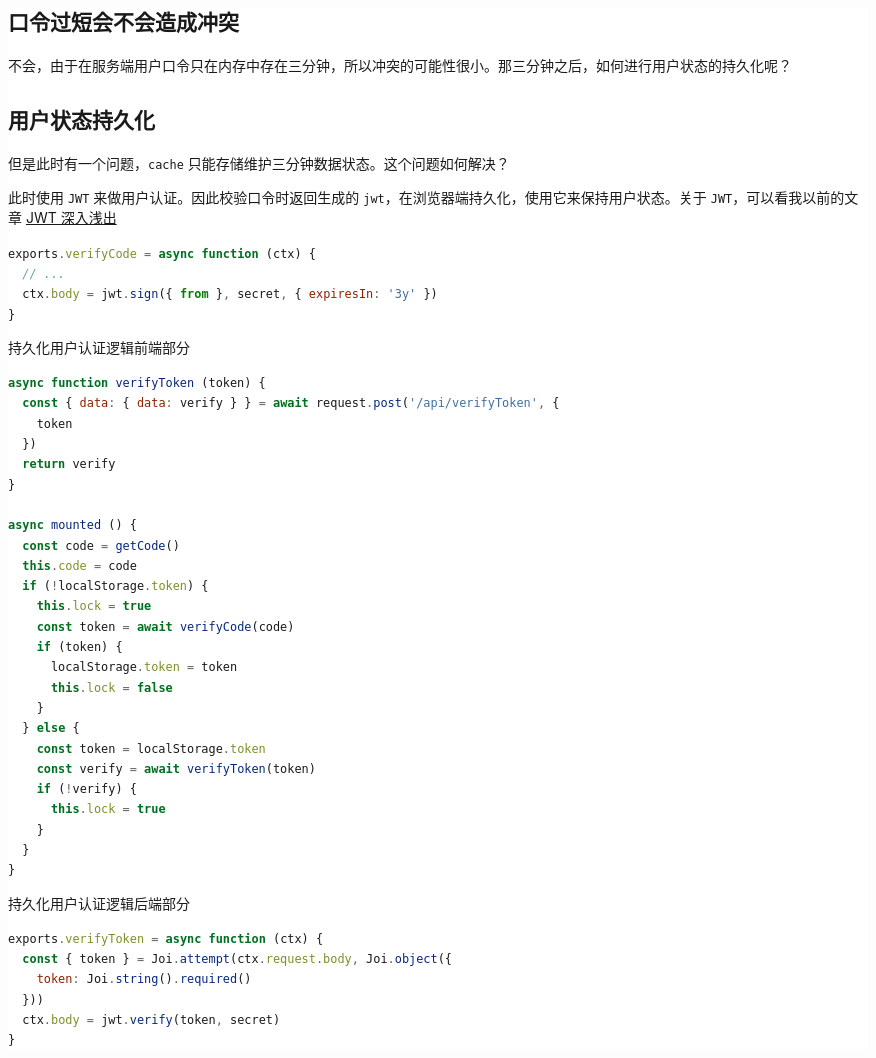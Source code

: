 ## 口令过短会不会造成冲突

不会，由于在服务端用户口令只在内存中存在三分钟，所以冲突的可能性很小。那三分钟之后，如何进行用户状态的持久化呢？

## 用户状态持久化

但是此时有一个问题，`cache` 只能存储维护三分钟数据状态。这个问题如何解决？

此时使用 `JWT` 来做用户认证。因此校验口令时返回生成的 `jwt`，在浏览器端持久化，使用它来保持用户状态。关于 `JWT`，可以看我以前的文章 [JWT 深入浅出](https://shanyue.tech/post/jwt-guide.html#session)

``` javascript
exports.verifyCode = async function (ctx) {
  // ...
  ctx.body = jwt.sign({ from }, secret, { expiresIn: '3y' })
}
```

持久化用户认证逻辑前端部分

``` javascript
async function verifyToken (token) {
  const { data: { data: verify } } = await request.post('/api/verifyToken', {
    token
  })
  return verify
}

async mounted () {
  const code = getCode()
  this.code = code
  if (!localStorage.token) {
    this.lock = true
    const token = await verifyCode(code)
    if (token) {
      localStorage.token = token
      this.lock = false
    }
  } else {
    const token = localStorage.token
    const verify = await verifyToken(token)
    if (!verify) {
      this.lock = true
    }
  }
}
```

持久化用户认证逻辑后端部分

``` js
exports.verifyToken = async function (ctx) {
  const { token } = Joi.attempt(ctx.request.body, Joi.object({
    token: Joi.string().required()
  }))
  ctx.body = jwt.verify(token, secret)
}
```
